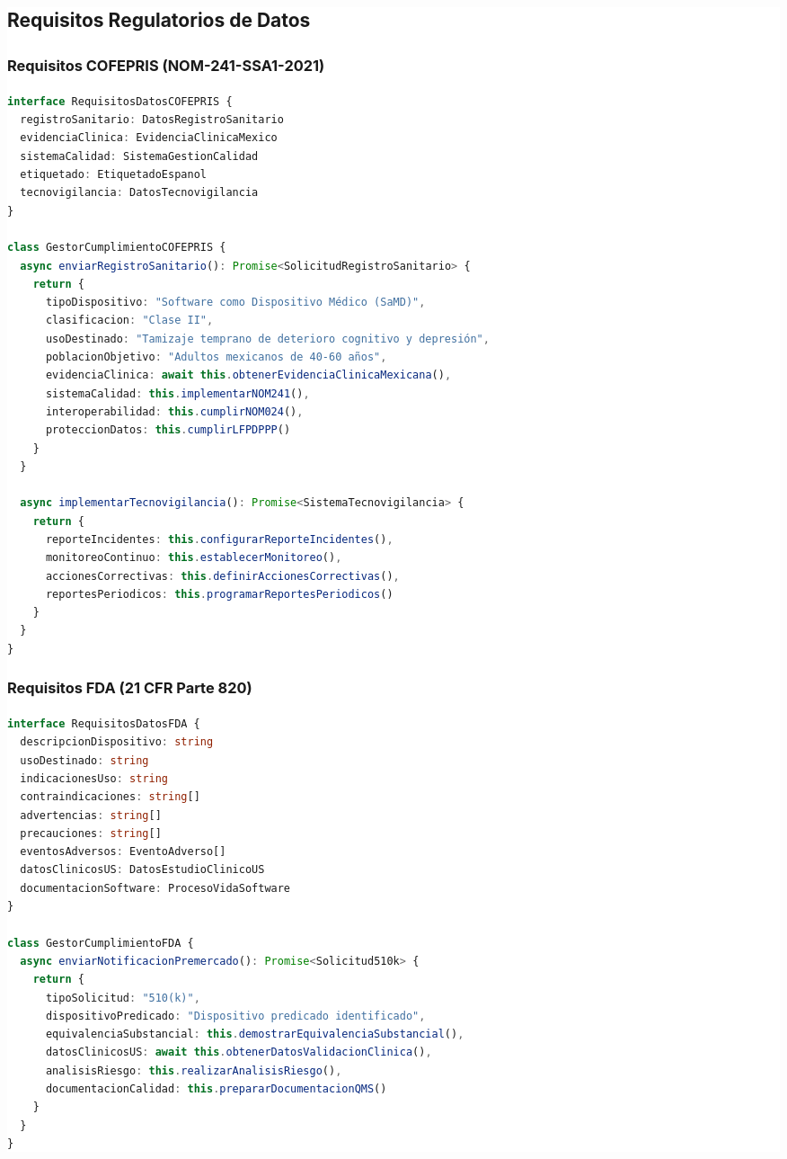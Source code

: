 ## Requisitos Regulatorios de Datos

### **Requisitos COFEPRIS (NOM-241-SSA1-2021)**
```typescript
interface RequisitosDatosCOFEPRIS {
  registroSanitario: DatosRegistroSanitario
  evidenciaClinica: EvidenciaClinicaMexico
  sistemaCalidad: SistemaGestionCalidad
  etiquetado: EtiquetadoEspanol
  tecnovigilancia: DatosTecnovigilancia
}

class GestorCumplimientoCOFEPRIS {
  async enviarRegistroSanitario(): Promise<SolicitudRegistroSanitario> {
    return {
      tipoDispositivo: "Software como Dispositivo Médico (SaMD)",
      clasificacion: "Clase II",
      usoDestinado: "Tamizaje temprano de deterioro cognitivo y depresión",
      poblacionObjetivo: "Adultos mexicanos de 40-60 años",
      evidenciaClinica: await this.obtenerEvidenciaClinicaMexicana(),
      sistemaCalidad: this.implementarNOM241(),
      interoperabilidad: this.cumplirNOM024(),
      proteccionDatos: this.cumplirLFPDPPP()
    }
  }
  
  async implementarTecnovigilancia(): Promise<SistemaTecnovigilancia> {
    return {
      reporteIncidentes: this.configurarReporteIncidentes(),
      monitoreoContinuo: this.establecerMonitoreo(),
      accionesCorrectivas: this.definirAccionesCorrectivas(),
      reportesPeriodicos: this.programarReportesPeriodicos()
    }
  }
}
```

### **Requisitos FDA (21 CFR Parte 820)**
```typescript
interface RequisitosDatosFDA {
  descripcionDispositivo: string
  usoDestinado: string
  indicacionesUso: string
  contraindicaciones: string[]
  advertencias: string[]
  precauciones: string[]
  eventosAdversos: EventoAdverso[]
  datosClinicosUS: DatosEstudioClinicoUS
  documentacionSoftware: ProcesoVidaSoftware
}

class GestorCumplimientoFDA {
  async enviarNotificacionPremercado(): Promise<Solicitud510k> {
    return {
      tipoSolicitud: "510(k)",
      dispositivoPredicado: "Dispositivo predicado identificado",
      equivalenciaSubstancial: this.demostrarEquivalenciaSubstancial(),
      datosClinicosUS: await this.obtenerDatosValidacionClinica(),
      analisisRiesgo: this.realizarAnalisisRiesgo(),
      documentacionCalidad: this.prepararDocumentacionQMS()
    }
  }
}
```